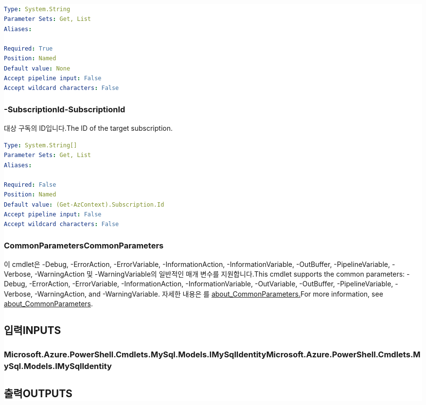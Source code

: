 ```yaml
Type: System.String
Parameter Sets: Get, List
Aliases:

Required: True
Position: Named
Default value: None
Accept pipeline input: False
Accept wildcard characters: False
```

### <span data-ttu-id="d31da-131">-SubscriptionId</span><span class="sxs-lookup"><span data-stu-id="d31da-131">-SubscriptionId</span></span>
<span data-ttu-id="d31da-132">대상 구독의 ID입니다.</span><span class="sxs-lookup"><span data-stu-id="d31da-132">The ID of the target subscription.</span></span>

```yaml
Type: System.String[]
Parameter Sets: Get, List
Aliases:

Required: False
Position: Named
Default value: (Get-AzContext).Subscription.Id
Accept pipeline input: False
Accept wildcard characters: False
```

### <span data-ttu-id="d31da-133">CommonParameters</span><span class="sxs-lookup"><span data-stu-id="d31da-133">CommonParameters</span></span>
<span data-ttu-id="d31da-134">이 cmdlet은 -Debug, -ErrorAction, -ErrorVariable, -InformationAction, -InformationVariable, -OutBuffer, -PipelineVariable, -Verbose, -WarningAction 및 -WarningVariable의 일반적인 매개 변수를 지원합니다.</span><span class="sxs-lookup"><span data-stu-id="d31da-134">This cmdlet supports the common parameters: -Debug, -ErrorAction, -ErrorVariable, -InformationAction, -InformationVariable, -OutVariable, -OutBuffer, -PipelineVariable, -Verbose, -WarningAction, and -WarningVariable.</span></span> <span data-ttu-id="d31da-135">자세한 내용은 를 [about_CommonParameters.](http://go.microsoft.com/fwlink/?LinkID=113216)</span><span class="sxs-lookup"><span data-stu-id="d31da-135">For more information, see [about_CommonParameters](http://go.microsoft.com/fwlink/?LinkID=113216).</span></span>

## <span data-ttu-id="d31da-136">입력</span><span class="sxs-lookup"><span data-stu-id="d31da-136">INPUTS</span></span>

### <span data-ttu-id="d31da-137">Microsoft.Azure.PowerShell.Cmdlets.MySql.Models.IMySqlIdentity</span><span class="sxs-lookup"><span data-stu-id="d31da-137">Microsoft.Azure.PowerShell.Cmdlets.MySql.Models.IMySqlIdentity</span></span>

## <span data-ttu-id="d31da-138">출력</span><span class="sxs-lookup"><span data-stu-id="d31da-138">OUTPUTS</span></span>
